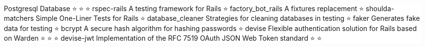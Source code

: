   <tr>
    <td>Postgresql</td>
    <td>Database</td>
    <td>⭐️</td>
    <td>⭐️</td>
    <td>⭐️</td>
  </tr>
  <tr>
    <td>rspec-rails</td>
    <td>A testing framework for Rails</td>
    <td></td>
    <td>⭐️</td>
    <td></td>
  </tr>
  <tr>
    <td>factory_bot_rails</td>
    <td>A fixtures replacement</td>
    <td></td>
    <td>⭐️</td>
    <td></td>
  </tr>
  <tr>
    <td>shoulda-matchers</td>
    <td>Simple One-Liner Tests for Rails</td>
    <td></td>
    <td>⭐️</td>
    <td></td>
  </tr>
  <tr>
    <td>database_cleaner</td>
    <td>Strategies for cleaning databases in testing</td>
    <td></td>
    <td>⭐️</td>
    <td></td>
  </tr>
  <tr>
    <td>faker</td>
    <td>Generates fake data for testing</td>
    <td></td>
    <td>⭐️</td>
    <td></td>
  </tr>
  <tr>
    <td>bcrypt</td>
    <td>A secure hash algorithm for hashing passwords</td>
    <td>⭐️</td>
    <td></td>
    <td></td>
  </tr>
  <tr>
    <td>devise</td>
    <td>Flexible authentication solution for Rails based on Warden</td>
    <td>⭐️</td>
    <td>⭐️</td>
    <td>⭐️</td>
  </tr>
  <tr>
    <td>devise-jwt</td>
    <td>Implementation of the RFC 7519 OAuth JSON Web Token standard</td>
    <td>⭐️</td>
    <td></td>
    <td>⭐️</td>
  </tr>
  <tr>